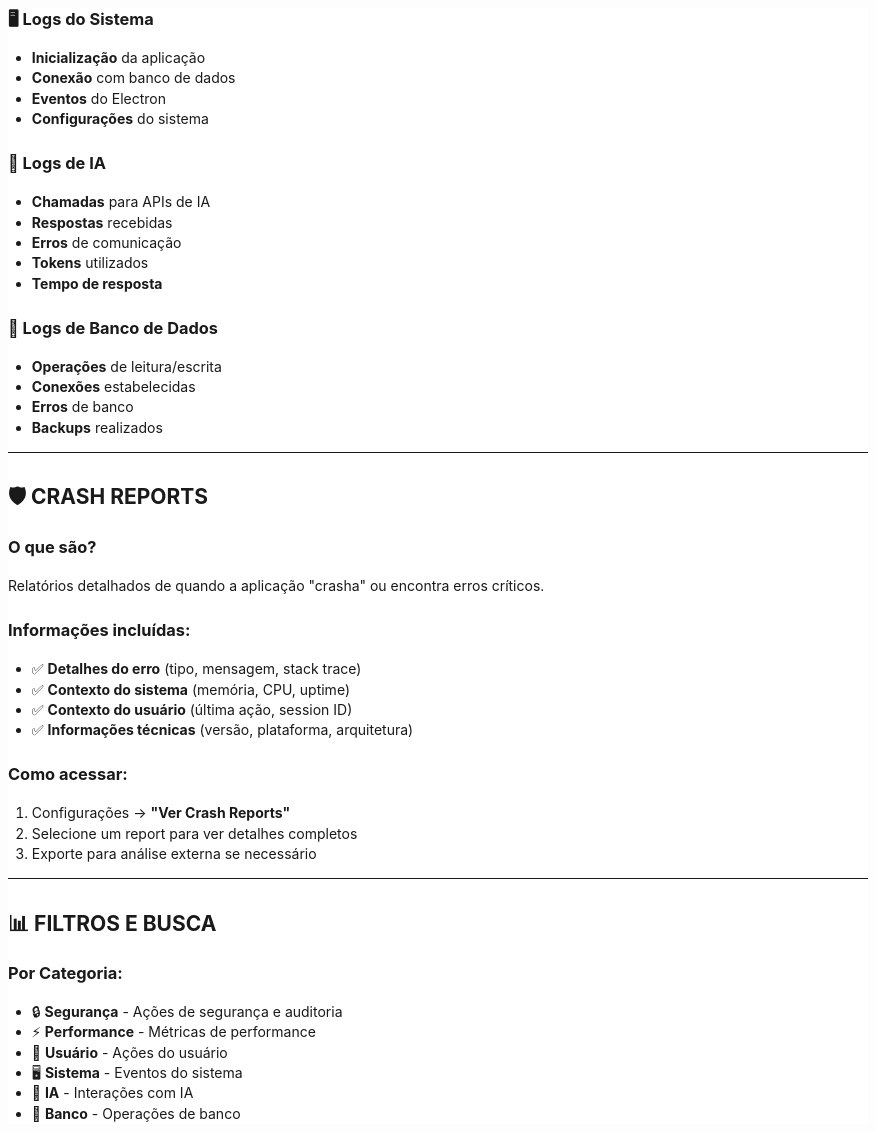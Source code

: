 ### **🖥️ Logs do Sistema**
- **Inicialização** da aplicação
- **Conexão** com banco de dados
- **Eventos** do Electron
- **Configurações** do sistema

### **🤖 Logs de IA**
- **Chamadas** para APIs de IA
- **Respostas** recebidas
- **Erros** de comunicação
- **Tokens** utilizados
- **Tempo de resposta**

### **💾 Logs de Banco de Dados**
- **Operações** de leitura/escrita
- **Conexões** estabelecidas
- **Erros** de banco
- **Backups** realizados

---

## 🛡️ **CRASH REPORTS**

### **O que são?**
Relatórios detalhados de quando a aplicação "crasha" ou encontra erros críticos.

### **Informações incluídas:**
- ✅ **Detalhes do erro** (tipo, mensagem, stack trace)
- ✅ **Contexto do sistema** (memória, CPU, uptime)
- ✅ **Contexto do usuário** (última ação, session ID)
- ✅ **Informações técnicas** (versão, plataforma, arquitetura)

### **Como acessar:**
1. Configurações → **"Ver Crash Reports"**
2. Selecione um report para ver detalhes completos
3. Exporte para análise externa se necessário

---

## 📊 **FILTROS E BUSCA**

### **Por Categoria:**
- 🔒 **Segurança** - Ações de segurança e auditoria
- ⚡ **Performance** - Métricas de performance
- 👤 **Usuário** - Ações do usuário
- 🖥️ **Sistema** - Eventos do sistema
- 🤖 **IA** - Interações com IA
- 💾 **Banco** - Operações de banco
